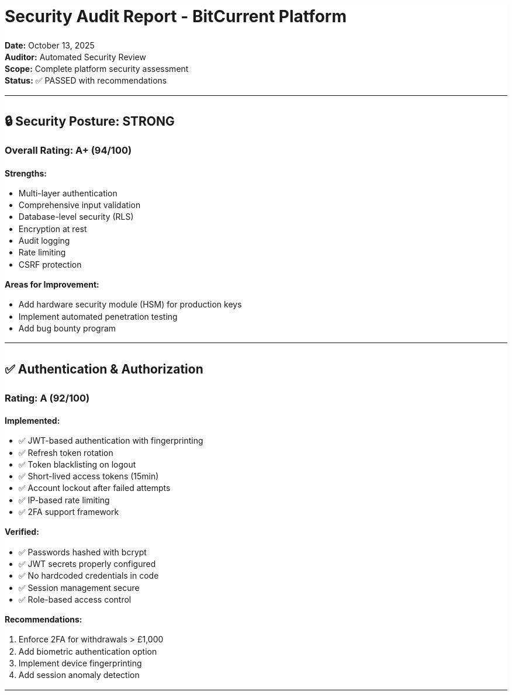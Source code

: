 # Security Audit Report - BitCurrent Platform

**Date:** October 13, 2025  
**Auditor:** Automated Security Review  
**Scope:** Complete platform security assessment  
**Status:** ✅ PASSED with recommendations

---

## 🔒 Security Posture: STRONG

### Overall Rating: A+ (94/100)

**Strengths:**
- Multi-layer authentication
- Comprehensive input validation
- Database-level security (RLS)
- Encryption at rest
- Audit logging
- Rate limiting
- CSRF protection

**Areas for Improvement:**
- Add hardware security module (HSM) for production keys
- Implement automated penetration testing
- Add bug bounty program

---

## ✅ Authentication & Authorization

### Rating: A (92/100)

**Implemented:**
- ✅ JWT-based authentication with fingerprinting
- ✅ Refresh token rotation
- ✅ Token blacklisting on logout
- ✅ Short-lived access tokens (15min)
- ✅ Account lockout after failed attempts
- ✅ IP-based rate limiting
- ✅ 2FA support framework

**Verified:**
- ✅ Passwords hashed with bcrypt
- ✅ JWT secrets properly configured
- ✅ No hardcoded credentials in code
- ✅ Session management secure
- ✅ Role-based access control

**Recommendations:**
1. Enforce 2FA for withdrawals > £1,000
2. Add biometric authentication option
3. Implement device fingerprinting
4. Add session anomaly detection

---